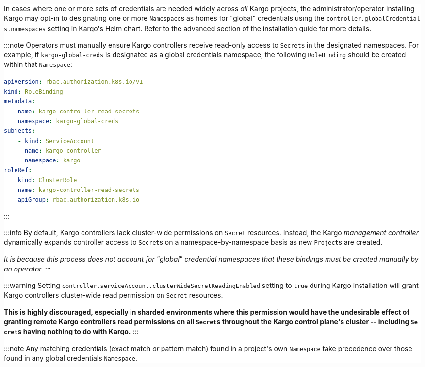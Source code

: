 In cases where one or more sets of credentials are needed widely across _all_
Kargo projects, the administrator/operator installing Kargo may opt-in to
designating one or more `Namespace`s as homes for "global" credentials using the
`controller.globalCredentials.namespaces` setting in Kargo's Helm chart.
Refer to
[the advanced section of the installation guide](./10-installing-kargo.md#advanced-installation)
for more details.

:::note
Operators must manually ensure Kargo controllers receive read-only access
to `Secret`s in the designated namespaces. For example, if `kargo-global-creds`
is designated as a global credentials namespace, the following `RoleBinding`
should be created within that `Namespace`:

```yaml
apiVersion: rbac.authorization.k8s.io/v1
kind: RoleBinding
metadata:
    name: kargo-controller-read-secrets
    namespace: kargo-global-creds
subjects:
    - kind: ServiceAccount
      name: kargo-controller
      namespace: kargo
roleRef:
    kind: ClusterRole
    name: kargo-controller-read-secrets
    apiGroup: rbac.authorization.k8s.io
```
:::

:::info
By default, Kargo controllers lack cluster-wide permissions on `Secret`
resources. Instead, the Kargo _management controller_ dynamically expands
controller access to `Secret`s on a namespace-by-namespace basis as new
`Project`s are created.

_It is because this process does not account for "global" credential namespaces
that these bindings must be created manually by an operator._
:::

:::warning
Setting `controller.serviceAccount.clusterWideSecretReadingEnabled` setting to
`true` during Kargo installation will grant Kargo controllers cluster-wide read
permission on `Secret` resources.

__This is highly discouraged, especially in sharded environments where this
permission would have the undesirable effect of granting remote Kargo
controllers read permissions on all `Secret`s throughout the Kargo control
plane's cluster -- including `Secret`s having nothing to do with Kargo.__
:::

:::note
Any matching credentials (exact match _or_ pattern match) found in a project's
own `Namespace` take precedence over those found in any global credentials
`Namespace`.
